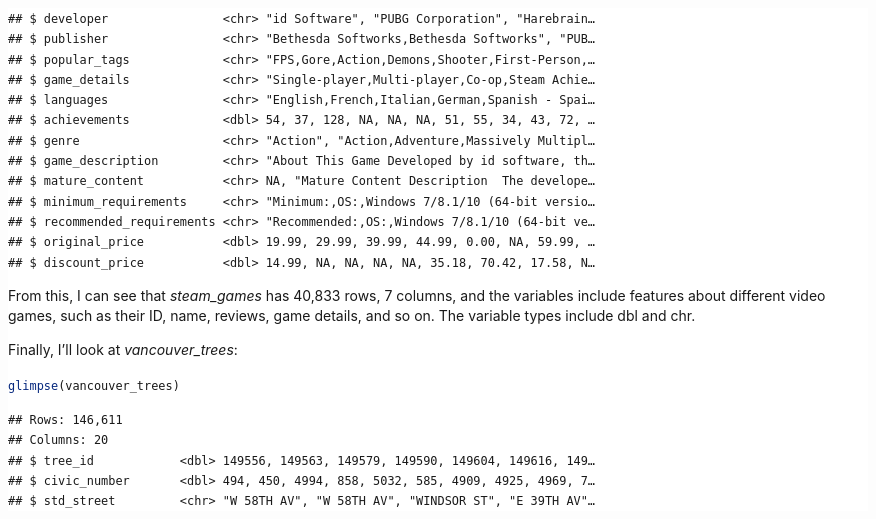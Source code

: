     ## $ developer                <chr> "id Software", "PUBG Corporation", "Harebrain…
    ## $ publisher                <chr> "Bethesda Softworks,Bethesda Softworks", "PUB…
    ## $ popular_tags             <chr> "FPS,Gore,Action,Demons,Shooter,First-Person,…
    ## $ game_details             <chr> "Single-player,Multi-player,Co-op,Steam Achie…
    ## $ languages                <chr> "English,French,Italian,German,Spanish - Spai…
    ## $ achievements             <dbl> 54, 37, 128, NA, NA, NA, 51, 55, 34, 43, 72, …
    ## $ genre                    <chr> "Action", "Action,Adventure,Massively Multipl…
    ## $ game_description         <chr> "About This Game Developed by id software, th…
    ## $ mature_content           <chr> NA, "Mature Content Description  The develope…
    ## $ minimum_requirements     <chr> "Minimum:,OS:,Windows 7/8.1/10 (64-bit versio…
    ## $ recommended_requirements <chr> "Recommended:,OS:,Windows 7/8.1/10 (64-bit ve…
    ## $ original_price           <dbl> 19.99, 29.99, 39.99, 44.99, 0.00, NA, 59.99, …
    ## $ discount_price           <dbl> 14.99, NA, NA, NA, NA, 35.18, 70.42, 17.58, N…

From this, I can see that *steam_games* has 40,833 rows, 7 columns, and
the variables include features about different video games, such as
their ID, name, reviews, game details, and so on. The variable types
include dbl and chr.

Finally, I’ll look at *vancouver_trees*:

``` r
glimpse(vancouver_trees)
```

    ## Rows: 146,611
    ## Columns: 20
    ## $ tree_id            <dbl> 149556, 149563, 149579, 149590, 149604, 149616, 149…
    ## $ civic_number       <dbl> 494, 450, 4994, 858, 5032, 585, 4909, 4925, 4969, 7…
    ## $ std_street         <chr> "W 58TH AV", "W 58TH AV", "WINDSOR ST", "E 39TH AV"…